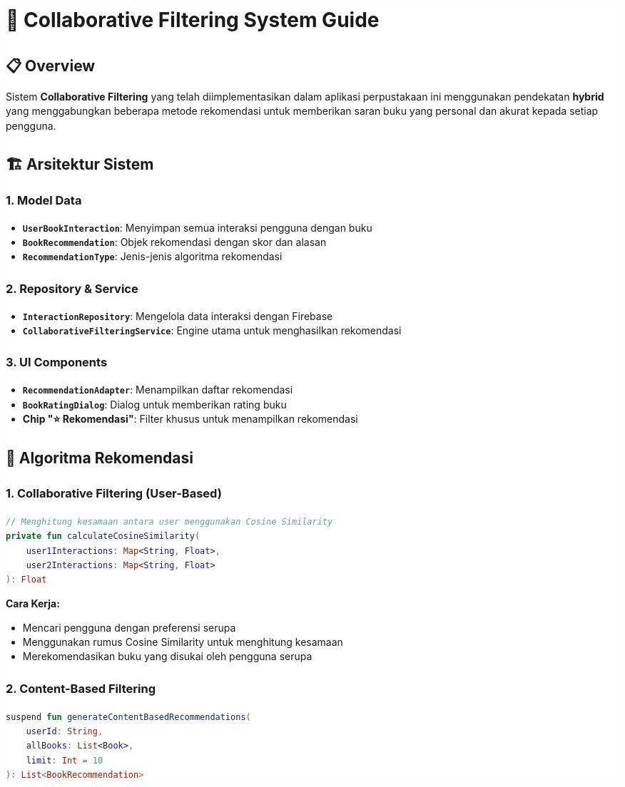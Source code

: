 # 🤖 Collaborative Filtering System Guide

## 📋 Overview

Sistem **Collaborative Filtering** yang telah diimplementasikan dalam aplikasi perpustakaan ini menggunakan pendekatan **hybrid** yang menggabungkan beberapa metode rekomendasi untuk memberikan saran buku yang personal dan akurat kepada setiap pengguna.

## 🏗️ Arsitektur Sistem

### 1. **Model Data**
- **`UserBookInteraction`**: Menyimpan semua interaksi pengguna dengan buku
- **`BookRecommendation`**: Objek rekomendasi dengan skor dan alasan
- **`RecommendationType`**: Jenis-jenis algoritma rekomendasi

### 2. **Repository & Service**
- **`InteractionRepository`**: Mengelola data interaksi dengan Firebase
- **`CollaborativeFilteringService`**: Engine utama untuk menghasilkan rekomendasi

### 3. **UI Components**
- **`RecommendationAdapter`**: Menampilkan daftar rekomendasi
- **`BookRatingDialog`**: Dialog untuk memberikan rating buku
- **Chip "⭐ Rekomendasi"**: Filter khusus untuk menampilkan rekomendasi

## 🔄 Algoritma Rekomendasi

### 1. **Collaborative Filtering (User-Based)**
```kotlin
// Menghitung kesamaan antara user menggunakan Cosine Similarity
private fun calculateCosineSimilarity(
    user1Interactions: Map<String, Float>,
    user2Interactions: Map<String, Float>
): Float
```

**Cara Kerja:**
- Mencari pengguna dengan preferensi serupa
- Menggunakan rumus Cosine Similarity untuk menghitung kesamaan
- Merekomendasikan buku yang disukai oleh pengguna serupa

### 2. **Content-Based Filtering**
```kotlin
suspend fun generateContentBasedRecommendations(
    userId: String,
    allBooks: List<Book>,
    limit: Int = 10
): List<BookRecommendation>
```

